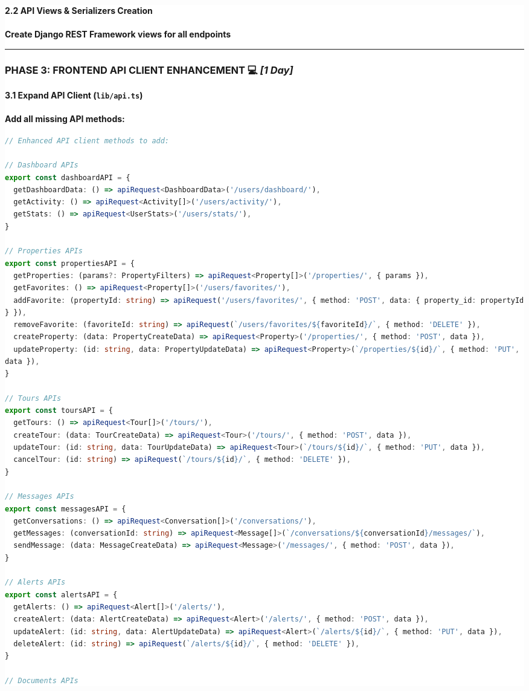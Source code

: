 #### **2.2 API Views & Serializers Creation**

**Create Django REST Framework views for all endpoints**

---

### **PHASE 3: FRONTEND API CLIENT ENHANCEMENT** 💻 *[1 Day]*

#### **3.1 Expand API Client (`lib/api.ts`)**

**Add all missing API methods:**

```typescript
// Enhanced API client methods to add:

// Dashboard APIs
export const dashboardAPI = {
  getDashboardData: () => apiRequest<DashboardData>('/users/dashboard/'),
  getActivity: () => apiRequest<Activity[]>('/users/activity/'),
  getStats: () => apiRequest<UserStats>('/users/stats/'),
}

// Properties APIs
export const propertiesAPI = {
  getProperties: (params?: PropertyFilters) => apiRequest<Property[]>('/properties/', { params }),
  getFavorites: () => apiRequest<Property[]>('/users/favorites/'),
  addFavorite: (propertyId: string) => apiRequest('/users/favorites/', { method: 'POST', data: { property_id: propertyId } }),
  removeFavorite: (favoriteId: string) => apiRequest(`/users/favorites/${favoriteId}/`, { method: 'DELETE' }),
  createProperty: (data: PropertyCreateData) => apiRequest<Property>('/properties/', { method: 'POST', data }),
  updateProperty: (id: string, data: PropertyUpdateData) => apiRequest<Property>(`/properties/${id}/`, { method: 'PUT', data }),
}

// Tours APIs
export const toursAPI = {
  getTours: () => apiRequest<Tour[]>('/tours/'),
  createTour: (data: TourCreateData) => apiRequest<Tour>('/tours/', { method: 'POST', data }),
  updateTour: (id: string, data: TourUpdateData) => apiRequest<Tour>(`/tours/${id}/`, { method: 'PUT', data }),
  cancelTour: (id: string) => apiRequest(`/tours/${id}/`, { method: 'DELETE' }),
}

// Messages APIs
export const messagesAPI = {
  getConversations: () => apiRequest<Conversation[]>('/conversations/'),
  getMessages: (conversationId: string) => apiRequest<Message[]>(`/conversations/${conversationId}/messages/`),
  sendMessage: (data: MessageCreateData) => apiRequest<Message>('/messages/', { method: 'POST', data }),
}

// Alerts APIs
export const alertsAPI = {
  getAlerts: () => apiRequest<Alert[]>('/alerts/'),
  createAlert: (data: AlertCreateData) => apiRequest<Alert>('/alerts/', { method: 'POST', data }),
  updateAlert: (id: string, data: AlertUpdateData) => apiRequest<Alert>(`/alerts/${id}/`, { method: 'PUT', data }),
  deleteAlert: (id: string) => apiRequest(`/alerts/${id}/`, { method: 'DELETE' }),
}

// Documents APIs
```